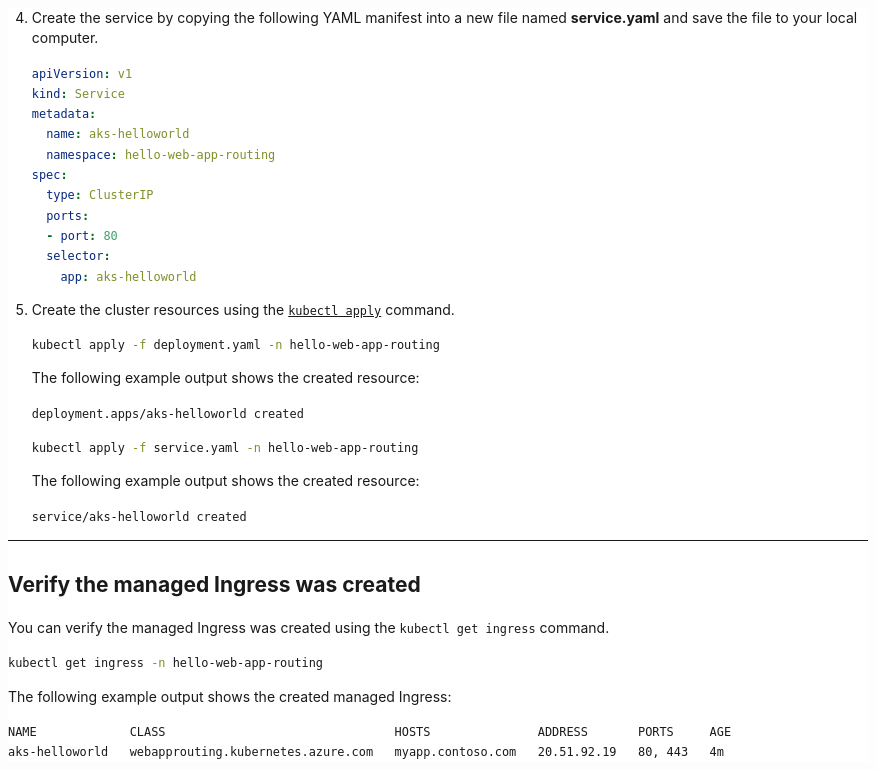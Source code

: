 4. Create the service by copying the following YAML manifest into a new file named **service.yaml** and save the file to your local computer.

    ```yml
    apiVersion: v1
    kind: Service
    metadata:
      name: aks-helloworld
      namespace: hello-web-app-routing
    spec:
      type: ClusterIP
      ports:
      - port: 80
      selector:
        app: aks-helloworld
    ```

5. Create the cluster resources using the [`kubectl apply`][kubectl-apply] command.

    ```bash
    kubectl apply -f deployment.yaml -n hello-web-app-routing
    ```

    The following example output shows the created resource:

    ```output
    deployment.apps/aks-helloworld created
    ```

    ```bash
    kubectl apply -f service.yaml -n hello-web-app-routing
    ```

    The following example output shows the created resource:

    ```output
    service/aks-helloworld created
    ```

---

## Verify the managed Ingress was created

You can verify the managed Ingress was created using the `kubectl get ingress` command.

```bash
kubectl get ingress -n hello-web-app-routing
```

The following example output shows the created managed Ingress:

```output
NAME             CLASS                                HOSTS               ADDRESS       PORTS     AGE
aks-helloworld   webapprouting.kubernetes.azure.com   myapp.contoso.com   20.51.92.19   80, 443   4m
```


[azure-dns-overview]: ../dns/dns-overview.md
[az-aks-approuting-enable]: /cli/azure/aks/approuting#az-aks-approuting-enable
[az-aks-approuting-disable]: /cli/azure/aks/approuting#az-aks-approuting-disable
[az-aks-enable-addons]: /cli/azure/aks#az-aks-enable-addons
[az-aks-install-cli]: /cli/azure/aks#az-aks-install-cli
[az-aks-get-credentials]: /cli/azure/aks#az-aks-get-credentials
[install-azure-cli]: /cli/azure/install-azure-cli
[dns-ssl-configuration]: app-routing-dns-ssl.md
[custom-ingress-configurations]: app-routing-nginx-configuration.md
[az-aks-create]: /cli/azure/aks#az-aks-create
[prometheus-in-grafana]: app-routing-nginx-prometheus.md
[create-nginx-private-controller]: create-nginx-ingress-private-controller.md
[kubernetes-ingress-object-overview]: https://kubernetes.io/docs/concepts/services-networking/ingress/
[osm-release]: https://github.com/openservicemesh/osm
[open-service-mesh-docs]: https://release-v1-2.docs.openservicemesh.io/
[kubernetes-nginx-ingress]: https://kubernetes.github.io/ingress-nginx/
[kubectl]: https://kubernetes.io/docs/reference/kubectl/
[kubectl-apply]: https://kubernetes.io/docs/reference/generated/kubectl/kubectl-commands#apply
[ingress-backend]: https://release-v1-2.docs.openservicemesh.io/docs/guides/traffic_management/ingress/#ingressbackend-api
